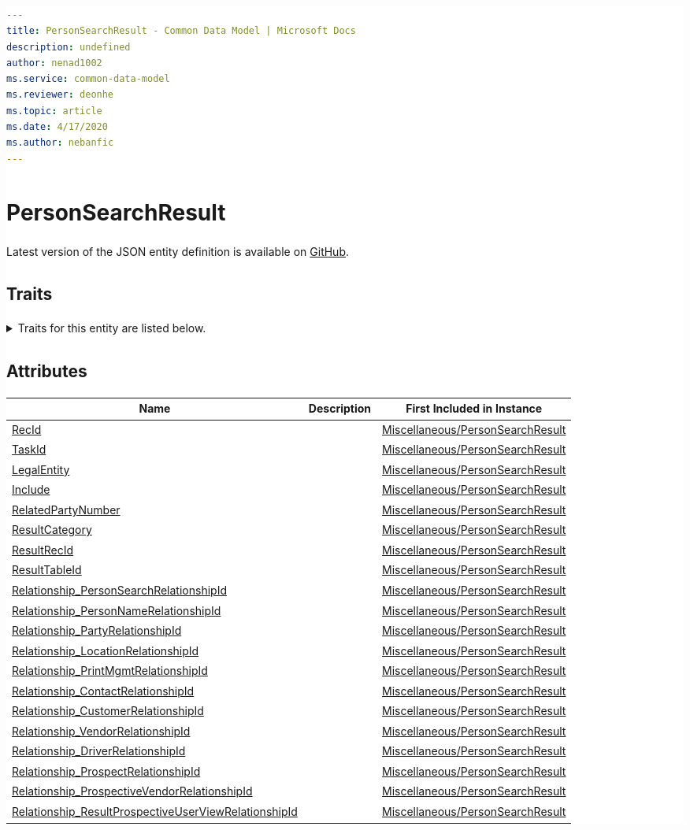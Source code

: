 ```yaml
---
title: PersonSearchResult - Common Data Model | Microsoft Docs
description: undefined
author: nenad1002
ms.service: common-data-model
ms.reviewer: deonhe
ms.topic: article
ms.date: 4/17/2020
ms.author: nebanfic
---
```


# PersonSearchResult

  
 Latest version of the JSON entity definition is available on <a href="https://github.com/Microsoft/CDM/tree/master/schemaDocuments/core/erp/Tables/Common/GAB/Miscellaneous/PersonSearchResult.cdm.json" target="_blank">GitHub</a>.  

## Traits

<details><summary>Traits for this entity are listed below.  
</summary></details>

## Attributes

|Name|Description|First Included in Instance|
|---|---|---|
|[RecId](#RecId)||<a href="PersonSearchResult.md" target="_blank">Miscellaneous/PersonSearchResult</a>|
|[TaskId](#TaskId)||<a href="PersonSearchResult.md" target="_blank">Miscellaneous/PersonSearchResult</a>|
|[LegalEntity](#LegalEntity)||<a href="PersonSearchResult.md" target="_blank">Miscellaneous/PersonSearchResult</a>|
|[Include](#Include)||<a href="PersonSearchResult.md" target="_blank">Miscellaneous/PersonSearchResult</a>|
|[RelatedPartyNumber](#RelatedPartyNumber)||<a href="PersonSearchResult.md" target="_blank">Miscellaneous/PersonSearchResult</a>|
|[ResultCategory](#ResultCategory)||<a href="PersonSearchResult.md" target="_blank">Miscellaneous/PersonSearchResult</a>|
|[ResultRecId](#ResultRecId)||<a href="PersonSearchResult.md" target="_blank">Miscellaneous/PersonSearchResult</a>|
|[ResultTableId](#ResultTableId)||<a href="PersonSearchResult.md" target="_blank">Miscellaneous/PersonSearchResult</a>|
|[Relationship_PersonSearchRelationshipId](#Relationship_PersonSearchRelationshipId)||<a href="PersonSearchResult.md" target="_blank">Miscellaneous/PersonSearchResult</a>|
|[Relationship_PersonNameRelationshipId](#Relationship_PersonNameRelationshipId)||<a href="PersonSearchResult.md" target="_blank">Miscellaneous/PersonSearchResult</a>|
|[Relationship_PartyRelationshipId](#Relationship_PartyRelationshipId)||<a href="PersonSearchResult.md" target="_blank">Miscellaneous/PersonSearchResult</a>|
|[Relationship_LocationRelationshipId](#Relationship_LocationRelationshipId)||<a href="PersonSearchResult.md" target="_blank">Miscellaneous/PersonSearchResult</a>|
|[Relationship_PrintMgmtRelationshipId](#Relationship_PrintMgmtRelationshipId)||<a href="PersonSearchResult.md" target="_blank">Miscellaneous/PersonSearchResult</a>|
|[Relationship_ContactRelationshipId](#Relationship_ContactRelationshipId)||<a href="PersonSearchResult.md" target="_blank">Miscellaneous/PersonSearchResult</a>|
|[Relationship_CustomerRelationshipId](#Relationship_CustomerRelationshipId)||<a href="PersonSearchResult.md" target="_blank">Miscellaneous/PersonSearchResult</a>|
|[Relationship_VendorRelationshipId](#Relationship_VendorRelationshipId)||<a href="PersonSearchResult.md" target="_blank">Miscellaneous/PersonSearchResult</a>|
|[Relationship_DriverRelationshipId](#Relationship_DriverRelationshipId)||<a href="PersonSearchResult.md" target="_blank">Miscellaneous/PersonSearchResult</a>|
|[Relationship_ProspectRelationshipId](#Relationship_ProspectRelationshipId)||<a href="PersonSearchResult.md" target="_blank">Miscellaneous/PersonSearchResult</a>|
|[Relationship_ProspectiveVendorRelationshipId](#Relationship_ProspectiveVendorRelationshipId)||<a href="PersonSearchResult.md" target="_blank">Miscellaneous/PersonSearchResult</a>|
|[Relationship_ResultProspectiveUserViewRelationshipId](#Relationship_ResultProspectiveUserViewRelationshipId)||<a href="PersonSearchResult.md" target="_blank">Miscellaneous/PersonSearchResult</a>|